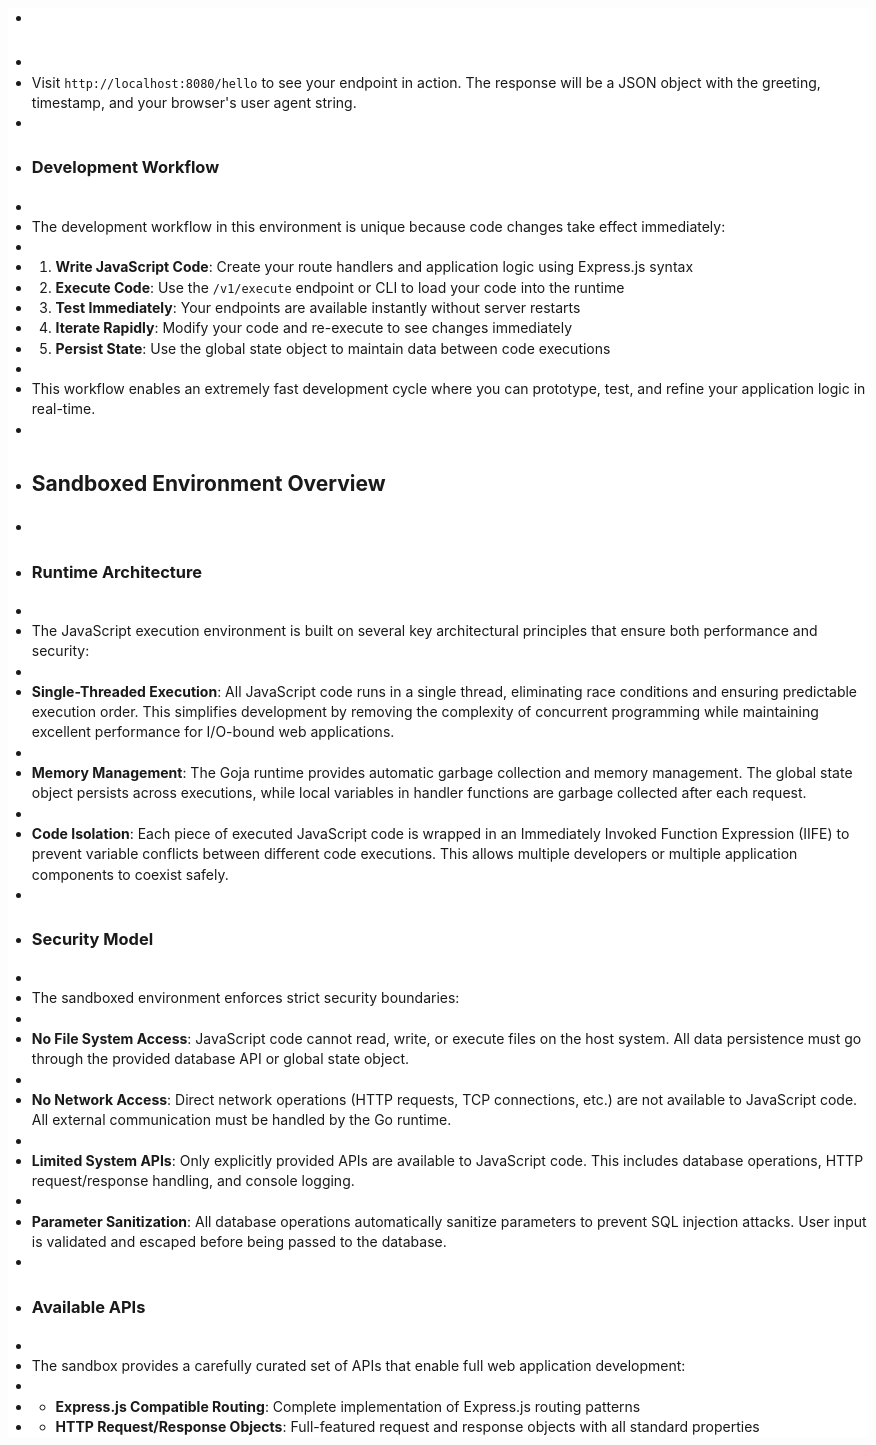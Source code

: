+ ```
+ 
+ Visit `http://localhost:8080/hello` to see your endpoint in action. The response will be a JSON object with the greeting, timestamp, and your browser's user agent string.
+ 
+ ### Development Workflow
+ 
+ The development workflow in this environment is unique because code changes take effect immediately:
+ 
+ 1. **Write JavaScript Code**: Create your route handlers and application logic using Express.js syntax
+ 2. **Execute Code**: Use the `/v1/execute` endpoint or CLI to load your code into the runtime
+ 3. **Test Immediately**: Your endpoints are available instantly without server restarts
+ 4. **Iterate Rapidly**: Modify your code and re-execute to see changes immediately
+ 5. **Persist State**: Use the global state object to maintain data between code executions
+ 
+ This workflow enables an extremely fast development cycle where you can prototype, test, and refine your application logic in real-time.
+ 
+ ## Sandboxed Environment Overview
+ 
+ ### Runtime Architecture
+ 
+ The JavaScript execution environment is built on several key architectural principles that ensure both performance and security:
+ 
+ **Single-Threaded Execution**: All JavaScript code runs in a single thread, eliminating race conditions and ensuring predictable execution order. This simplifies development by removing the complexity of concurrent programming while maintaining excellent performance for I/O-bound web applications.
+ 
+ **Memory Management**: The Goja runtime provides automatic garbage collection and memory management. The global state object persists across executions, while local variables in handler functions are garbage collected after each request.
+ 
+ **Code Isolation**: Each piece of executed JavaScript code is wrapped in an Immediately Invoked Function Expression (IIFE) to prevent variable conflicts between different code executions. This allows multiple developers or multiple application components to coexist safely.
+ 
+ ### Security Model
+ 
+ The sandboxed environment enforces strict security boundaries:
+ 
+ **No File System Access**: JavaScript code cannot read, write, or execute files on the host system. All data persistence must go through the provided database API or global state object.
+ 
+ **No Network Access**: Direct network operations (HTTP requests, TCP connections, etc.) are not available to JavaScript code. All external communication must be handled by the Go runtime.
+ 
+ **Limited System APIs**: Only explicitly provided APIs are available to JavaScript code. This includes database operations, HTTP request/response handling, and console logging.
+ 
+ **Parameter Sanitization**: All database operations automatically sanitize parameters to prevent SQL injection attacks. User input is validated and escaped before being passed to the database.
+ 
+ ### Available APIs
+ 
+ The sandbox provides a carefully curated set of APIs that enable full web application development:
+ 
+ - **Express.js Compatible Routing**: Complete implementation of Express.js routing patterns
+ - **HTTP Request/Response Objects**: Full-featured request and response objects with all standard properties